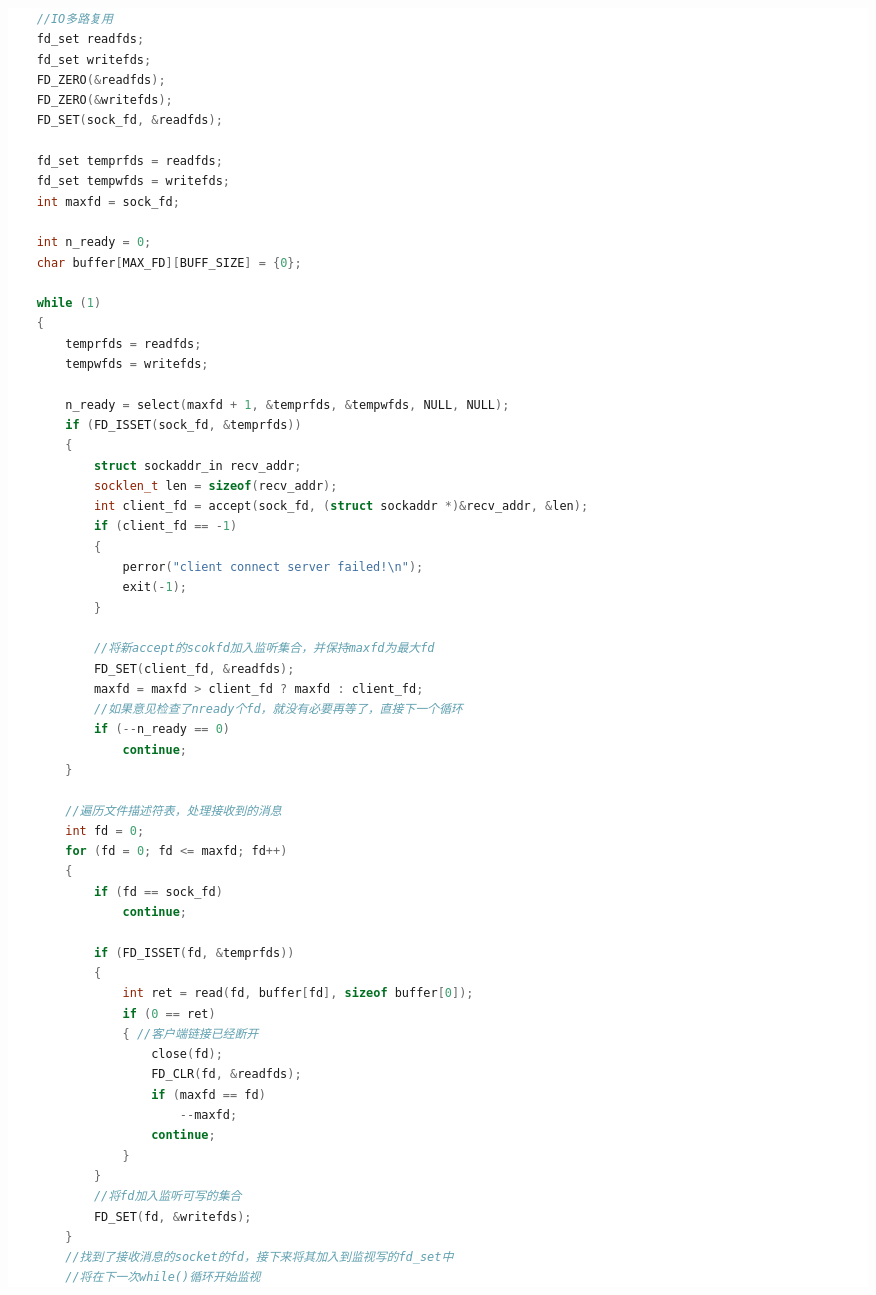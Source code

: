 ```c++
    //IO多路复用
    fd_set readfds;
    fd_set writefds;
    FD_ZERO(&readfds);
    FD_ZERO(&writefds);
    FD_SET(sock_fd, &readfds);

    fd_set temprfds = readfds;
    fd_set tempwfds = writefds;
    int maxfd = sock_fd;

    int n_ready = 0;
    char buffer[MAX_FD][BUFF_SIZE] = {0};

    while (1)
    {
        temprfds = readfds;
        tempwfds = writefds;

        n_ready = select(maxfd + 1, &temprfds, &tempwfds, NULL, NULL);
        if (FD_ISSET(sock_fd, &temprfds))
        {
            struct sockaddr_in recv_addr;
            socklen_t len = sizeof(recv_addr);
            int client_fd = accept(sock_fd, (struct sockaddr *)&recv_addr, &len);
            if (client_fd == -1)
            {
                perror("client connect server failed!\n");
                exit(-1);
            }

            //将新accept的scokfd加入监听集合，并保持maxfd为最大fd
            FD_SET(client_fd, &readfds);
            maxfd = maxfd > client_fd ? maxfd : client_fd;
            //如果意见检查了nready个fd，就没有必要再等了，直接下一个循环
            if (--n_ready == 0)
                continue;
        }

        //遍历文件描述符表，处理接收到的消息
        int fd = 0;
        for (fd = 0; fd <= maxfd; fd++)
        {
            if (fd == sock_fd)
                continue;

            if (FD_ISSET(fd, &temprfds))
            {
                int ret = read(fd, buffer[fd], sizeof buffer[0]);
                if (0 == ret)
                { //客户端链接已经断开
                    close(fd);
                    FD_CLR(fd, &readfds);
                    if (maxfd == fd)
                        --maxfd;
                    continue;
                }
            }
            //将fd加入监听可写的集合
            FD_SET(fd, &writefds);
        }
        //找到了接收消息的socket的fd，接下来将其加入到监视写的fd_set中
        //将在下一次while()循环开始监视
```